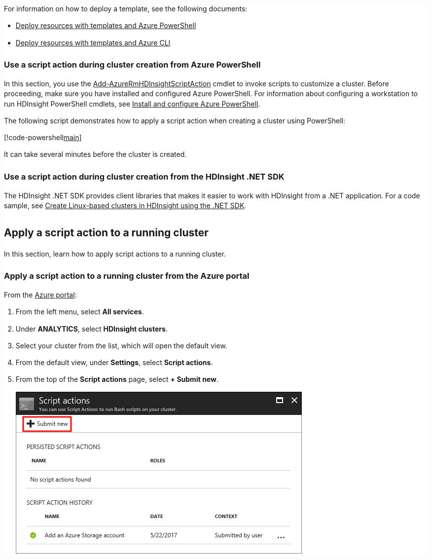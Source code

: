 For information on how to deploy a template, see the following documents:

* [Deploy resources with templates and Azure PowerShell](https://docs.microsoft.com/azure/azure-resource-manager/resource-group-template-deploy)

* [Deploy resources with templates and Azure CLI](https://docs.microsoft.com/azure/azure-resource-manager/resource-group-template-deploy-cli)

### Use a script action during cluster creation from Azure PowerShell

In this section, you use the [Add-AzureRmHDInsightScriptAction](https://docs.microsoft.com/powershell/module/azurerm.hdinsight/add-azurermhdinsightscriptaction) cmdlet to invoke scripts to customize a cluster. Before proceeding, make sure you have installed and configured Azure PowerShell. For information about configuring a workstation to run HDInsight PowerShell cmdlets, see [Install and configure Azure PowerShell](/powershell/azure/overview).

The following script demonstrates how to apply a script action when creating a cluster using PowerShell:

[!code-powershell[main](../../powershell_scripts/hdinsight/use-script-action/use-script-action.ps1?range=5-90)]

It can take several minutes before the cluster is created.

### Use a script action during cluster creation from the HDInsight .NET SDK

The HDInsight .NET SDK provides client libraries that makes it easier to work with HDInsight from a .NET application. For a code sample, see [Create Linux-based clusters in HDInsight using the .NET SDK](hdinsight-hadoop-create-linux-clusters-dotnet-sdk.md#use-script-action).

## Apply a script action to a running cluster

In this section, learn how to apply script actions to a running cluster.

### Apply a script action to a running cluster from the Azure portal

From the [Azure portal](https://portal.azure.com):

1. From the left menu, select **All services**.

1. Under **ANALYTICS**, select **HDInsight clusters**.

1. Select your cluster from the list, which will open the default view.

1. From the default view, under **Settings**, select **Script actions**.

1. From the top of the **Script actions** page, select **+ Submit new**.

    ![Add a script to a running cluster](./media/hdinsight-hadoop-customize-cluster-linux/add-script-running-cluster.png)
